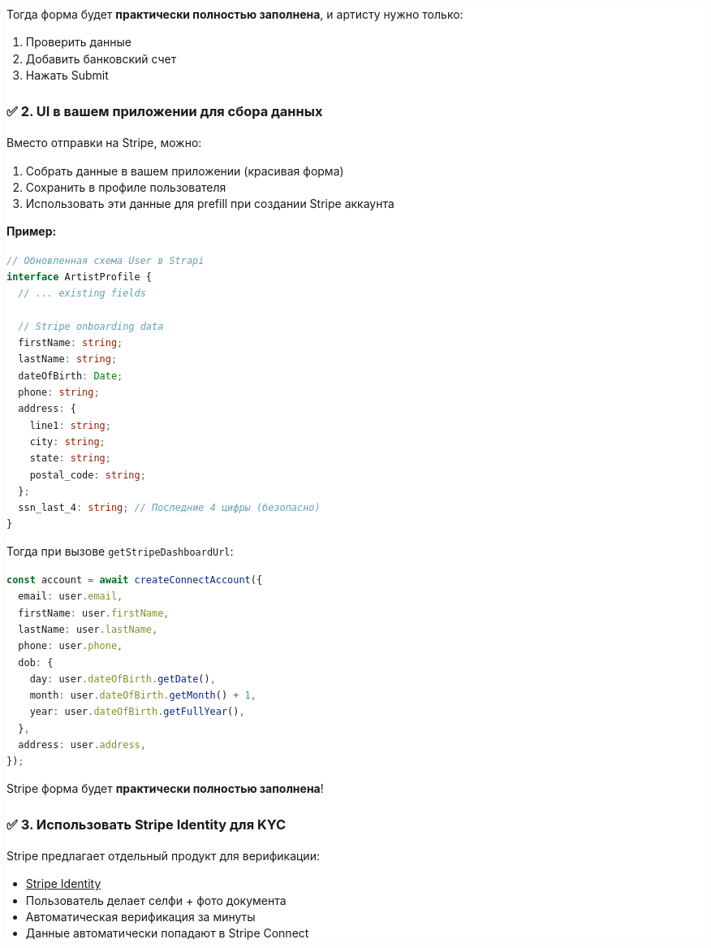 Тогда форма будет **практически полностью заполнена**, и артисту нужно только:
1. Проверить данные
2. Добавить банковский счет
3. Нажать Submit

### ✅ 2. UI в вашем приложении для сбора данных

Вместо отправки на Stripe, можно:
1. Собрать данные в вашем приложении (красивая форма)
2. Сохранить в профиле пользователя
3. Использовать эти данные для prefill при создании Stripe аккаунта

**Пример:**
```typescript
// Обновленная схема User в Strapi
interface ArtistProfile {
  // ... existing fields
  
  // Stripe onboarding data
  firstName: string;
  lastName: string;
  dateOfBirth: Date;
  phone: string;
  address: {
    line1: string;
    city: string;
    state: string;
    postal_code: string;
  };
  ssn_last_4: string; // Последние 4 цифры (безопасно)
}
```

Тогда при вызове `getStripeDashboardUrl`:
```typescript
const account = await createConnectAccount({
  email: user.email,
  firstName: user.firstName,
  lastName: user.lastName,
  phone: user.phone,
  dob: {
    day: user.dateOfBirth.getDate(),
    month: user.dateOfBirth.getMonth() + 1,
    year: user.dateOfBirth.getFullYear(),
  },
  address: user.address,
});
```

Stripe форма будет **практически полностью заполнена**!

### ✅ 3. Использовать Stripe Identity для KYC

Stripe предлагает отдельный продукт для верификации:
- [Stripe Identity](https://stripe.com/identity)
- Пользователь делает селфи + фото документа
- Автоматическая верификация за минуты
- Данные автоматически попадают в Stripe Connect
